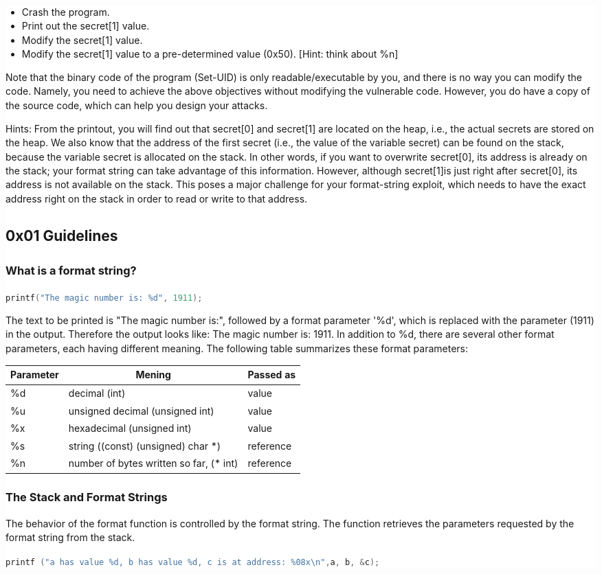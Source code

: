 * Crash the program.
* Print out the secret[1] value.
* Modify the secret[1] value.
* Modify the secret[1] value to a pre-determined value (0x50). [Hint: think about %n]

Note that the binary code of the program (Set-UID) is only readable/executable by you, and there is no way you can modify the code. Namely, you need to achieve the above objectives without modifying the vulnerable code. However, you do have a copy of the source code, which can help you design your attacks.

Hints: From the printout, you will find out that secret[0] and secret[1] are located on the heap, i.e., the actual secrets are stored on the heap. We also know that the address of the first secret (i.e., the  value  of  the  variable  secret)  can  be  found  on  the  stack,  because  the  variable  secret  is allocated on the stack. In other words, if you want to overwrite secret[0], its address is already on the stack; your format string can take advantage of this information. However, although secret[1]is just right after secret[0], its address is not available on the stack. This poses a major challenge for your format-string exploit, which needs to have the exact address right on the stack in order to read or write to that address.

## 0x01 Guidelines

### What is a format string?

```c
printf("The magic number is: %d", 1911);
```

The text to be printed is "The magic number is:", followed by a format parameter '%d', which is replaced with the parameter (1911) in the output. Therefore the output looks like: The magic number is: 1911. In addition to %d, there are several other format parameters, each having different meaning. The following table summarizes these format parameters:

| Parameter | Mening | Passed as |
| - | - | - |
| %d | decimal (int) | value |
| %u | unsigned decimal (unsigned int) | value |
| %x | hexadecimal (unsigned int) | value |
| %s | string ((const) (unsigned) char *) | reference |
| %n | number of bytes written so far, (* int) | reference |

### The Stack and Format Strings

The behavior of the format function is controlled by the format string. The function retrieves the parameters requested by the format string from the stack.

```c
printf ("a has value %d, b has value %d, c is at address: %08x\n",a, b, &c); 
```

